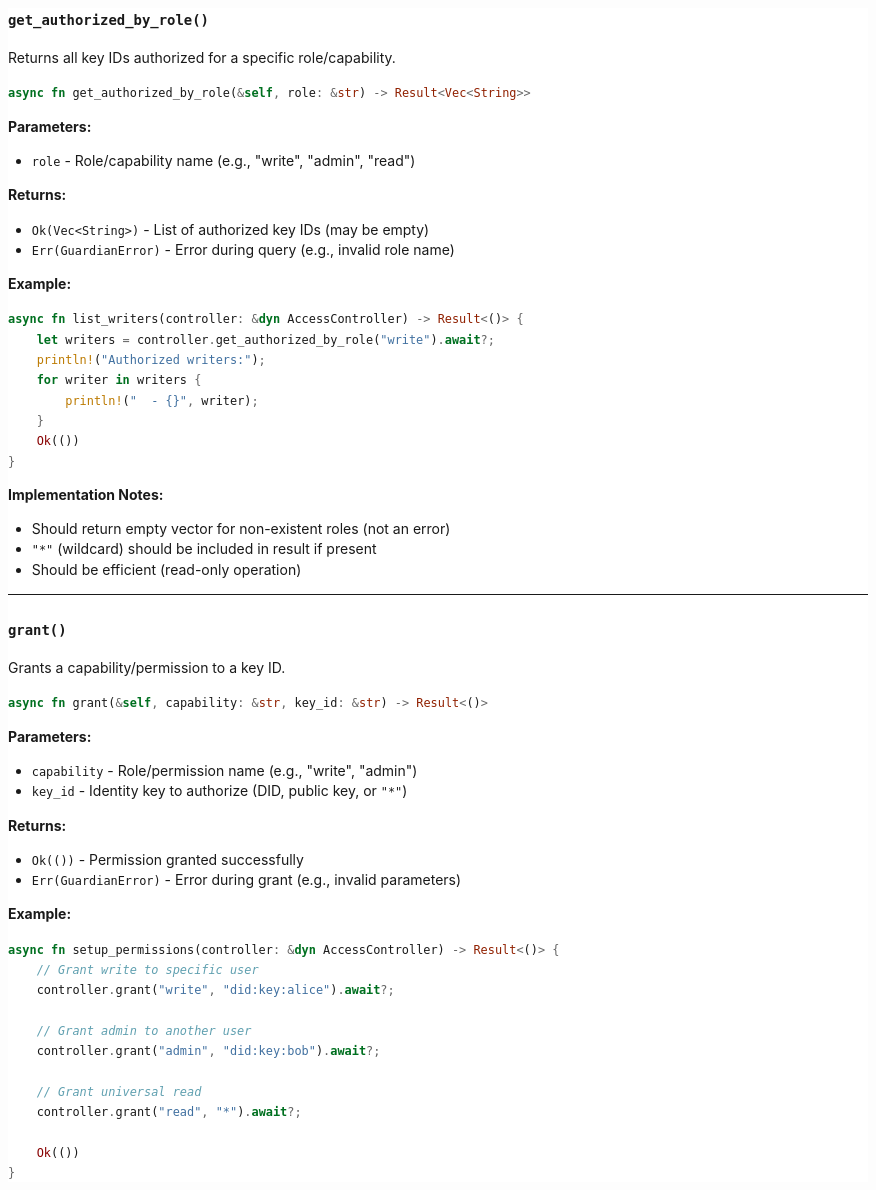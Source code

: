 
### `get_authorized_by_role()`

Returns all key IDs authorized for a specific role/capability.

```rust
async fn get_authorized_by_role(&self, role: &str) -> Result<Vec<String>>
```

**Parameters:**
- `role` - Role/capability name (e.g., "write", "admin", "read")

**Returns:**
- `Ok(Vec<String>)` - List of authorized key IDs (may be empty)
- `Err(GuardianError)` - Error during query (e.g., invalid role name)

**Example:**
```rust
async fn list_writers(controller: &dyn AccessController) -> Result<()> {
    let writers = controller.get_authorized_by_role("write").await?;
    println!("Authorized writers:");
    for writer in writers {
        println!("  - {}", writer);
    }
    Ok(())
}
```

**Implementation Notes:**
- Should return empty vector for non-existent roles (not an error)
- `"*"` (wildcard) should be included in result if present
- Should be efficient (read-only operation)

---

### `grant()`

Grants a capability/permission to a key ID.

```rust
async fn grant(&self, capability: &str, key_id: &str) -> Result<()>
```

**Parameters:**
- `capability` - Role/permission name (e.g., "write", "admin")
- `key_id` - Identity key to authorize (DID, public key, or `"*"`)

**Returns:**
- `Ok(())` - Permission granted successfully
- `Err(GuardianError)` - Error during grant (e.g., invalid parameters)

**Example:**
```rust
async fn setup_permissions(controller: &dyn AccessController) -> Result<()> {
    // Grant write to specific user
    controller.grant("write", "did:key:alice").await?;
    
    // Grant admin to another user
    controller.grant("admin", "did:key:bob").await?;
    
    // Grant universal read
    controller.grant("read", "*").await?;
    
    Ok(())
}
```
